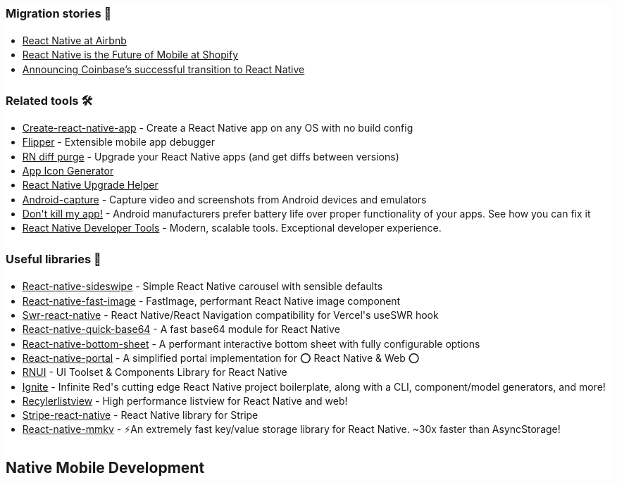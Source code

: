 ### Migration stories 📖

- [React Native at Airbnb](https://medium.com/airbnb-engineering/react-native-at-airbnb-f95aa460be1c)
- [React Native is the Future of Mobile at Shopify](https://engineering.shopify.com/blogs/engineering/react-native-future-mobile-shopify)
- [Announcing Coinbase’s successful transition to React Native](https://blog.coinbase.com/announcing-coinbases-successful-transition-to-react-native-af4c591df971)

### Related tools 🛠️

- [Create-react-native-app](https://github.com/react-community/create-react-native-app) - Create a React Native app on any OS with no build config
- [Flipper](https://fbflipper.com/) - Extensible mobile app debugger
- [RN diff purge](https://pvinis.github.io/purge-web/) - Upgrade your React Native apps (and get diffs between versions)
- [App Icon Generator](https://appicon.co/)
- [React Native Upgrade Helper](https://react-native-community.github.io/upgrade-helper/)
- [Android-capture](https://github.com/ds300/android-capture) - Capture video and screenshots from Android devices and emulators
- [Don't kill my app!](https://dontkillmyapp.com/) - Android manufacturers prefer battery life over proper functionality of your apps. See how you can fix it
- [React Native Developer Tools](https://microsoft.github.io/rnx-kit/) - Modern, scalable tools. Exceptional developer experience.

### Useful libraries 💾

- [React-native-sideswipe](https://github.com/kkemple/react-native-sideswipe) - Simple React Native carousel with sensible defaults
- [React-native-fast-image](https://github.com/DylanVann/react-native-fast-image) - FastImage, performant React Native image component
- [Swr-react-native](https://github.com/nandorojo/swr-react-native) - React Native/React Navigation compatibility for Vercel's useSWR hook
- [React-native-quick-base64](https://github.com/craftzdog/react-native-quick-base64) - A fast base64 module for React Native
- [React-native-bottom-sheet](https://github.com/gorhom/react-native-bottom-sheet) - A performant interactive bottom sheet with fully configurable options
- [React-native-portal](https://github.com/gorhom/react-native-portal) - A simplified portal implementation for ⭕️ React Native & Web ⭕️
- [RNUI](https://wix.github.io/react-native-ui-lib/) - UI Toolset & Components Library for React Native
- [Ignite](https://github.com/infinitered/ignite) - Infinite Red's cutting edge React Native project boilerplate, along with a CLI, component/model generators, and more!
- [Recylerlistview](https://github.com/Flipkart/recyclerlistview) - High performance listview for React Native and web!
- [Stripe-react-native](https://github.com/stripe/stripe-react-native) - React Native library for Stripe
- [React-native-mmkv](https://github.com/mrousavy/react-native-mmkv) - ⚡An extremely fast key/value storage library for React Native. ~30x faster than AsyncStorage!

## Native Mobile Development
